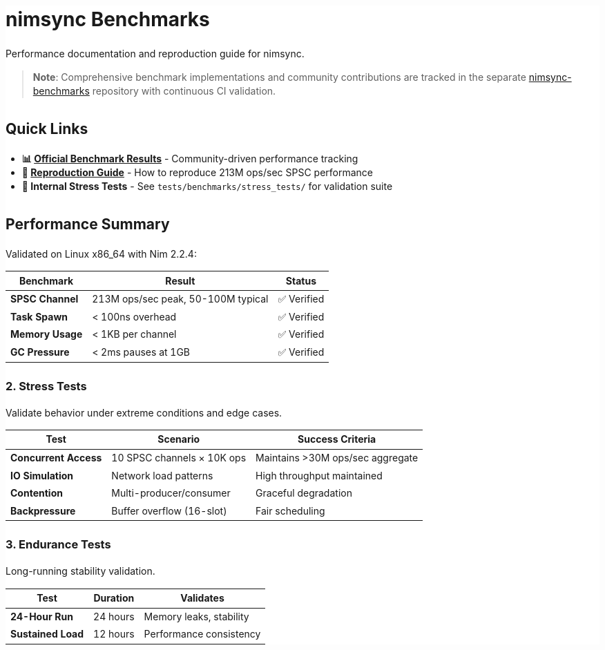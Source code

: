 # nimsync Benchmarks

Performance documentation and reproduction guide for nimsync.

> **Note**: Comprehensive benchmark implementations and community contributions are tracked in the separate [nimsync-benchmarks](https://github.com/codenimja/nimsync-benchmarks) repository with continuous CI validation.

## Quick Links

- **📊 [Official Benchmark Results](https://github.com/codenimja/nimsync-benchmarks)** - Community-driven performance tracking
- **🔬 [Reproduction Guide](./REPRODUCING.md)** - How to reproduce 213M ops/sec SPSC performance
- **🧪 Internal Stress Tests** - See `tests/benchmarks/stress_tests/` for validation suite

## Performance Summary

Validated on Linux x86_64 with Nim 2.2.4:

| Benchmark | Result | Status |
|-----------|--------|--------|
| **SPSC Channel** | 213M ops/sec peak, 50-100M typical | ✅ Verified |
| **Task Spawn** | < 100ns overhead | ✅ Verified |
| **Memory Usage** | < 1KB per channel | ✅ Verified |
| **GC Pressure** | < 2ms pauses at 1GB | ✅ Verified |

### 2. Stress Tests

Validate behavior under extreme conditions and edge cases.

| Test | Scenario | Success Criteria |
|------|----------|------------------|
| **Concurrent Access** | 10 SPSC channels × 10K ops | Maintains >30M ops/sec aggregate |
| **IO Simulation** | Network load patterns | High throughput maintained |
| **Contention** | Multi-producer/consumer | Graceful degradation |
| **Backpressure** | Buffer overflow (16-slot) | Fair scheduling |

### 3. Endurance Tests

Long-running stability validation.

| Test | Duration | Validates |
|------|----------|-----------|
| **24-Hour Run** | 24 hours | Memory leaks, stability |
| **Sustained Load** | 12 hours | Performance consistency |
